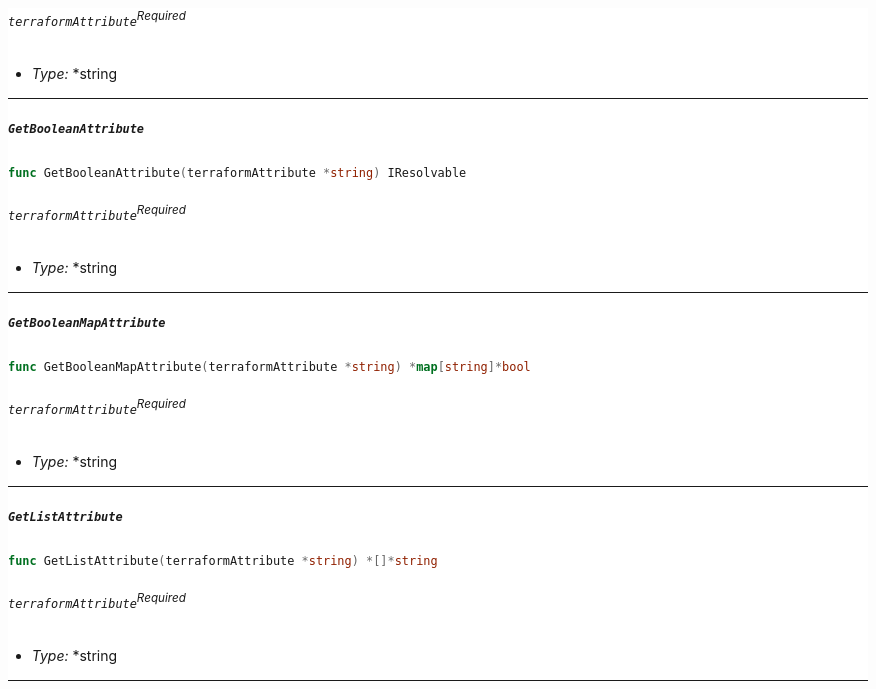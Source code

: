 ###### `terraformAttribute`<sup>Required</sup> <a name="terraformAttribute" id="@cdktf/provider-github.repositoryCollaborators.RepositoryCollaborators.getAnyMapAttribute.parameter.terraformAttribute"></a>

- *Type:* *string

---

##### `GetBooleanAttribute` <a name="GetBooleanAttribute" id="@cdktf/provider-github.repositoryCollaborators.RepositoryCollaborators.getBooleanAttribute"></a>

```go
func GetBooleanAttribute(terraformAttribute *string) IResolvable
```

###### `terraformAttribute`<sup>Required</sup> <a name="terraformAttribute" id="@cdktf/provider-github.repositoryCollaborators.RepositoryCollaborators.getBooleanAttribute.parameter.terraformAttribute"></a>

- *Type:* *string

---

##### `GetBooleanMapAttribute` <a name="GetBooleanMapAttribute" id="@cdktf/provider-github.repositoryCollaborators.RepositoryCollaborators.getBooleanMapAttribute"></a>

```go
func GetBooleanMapAttribute(terraformAttribute *string) *map[string]*bool
```

###### `terraformAttribute`<sup>Required</sup> <a name="terraformAttribute" id="@cdktf/provider-github.repositoryCollaborators.RepositoryCollaborators.getBooleanMapAttribute.parameter.terraformAttribute"></a>

- *Type:* *string

---

##### `GetListAttribute` <a name="GetListAttribute" id="@cdktf/provider-github.repositoryCollaborators.RepositoryCollaborators.getListAttribute"></a>

```go
func GetListAttribute(terraformAttribute *string) *[]*string
```

###### `terraformAttribute`<sup>Required</sup> <a name="terraformAttribute" id="@cdktf/provider-github.repositoryCollaborators.RepositoryCollaborators.getListAttribute.parameter.terraformAttribute"></a>

- *Type:* *string

---